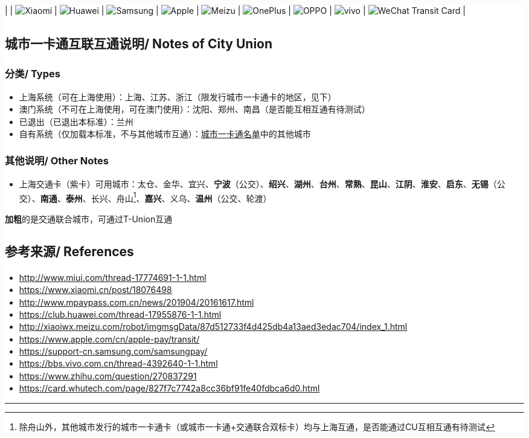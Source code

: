 | | <img src="https://raw.githubusercontent.com/Ivysauro/CNRT/master/images/Xiaomi.png" width="25" hegiht="25" alt="Xiaomi"/> | <img src="https://raw.githubusercontent.com/Ivysauro/CNRT/master/images/Huawei.png" width="30" hegiht="30" alt="Huawei"/> | <img src="https://raw.githubusercontent.com/Ivysauro/CNRT/master/images/Samsung.png" width="40" hegiht="40" alt="Samsung"/> | <img src="https://raw.githubusercontent.com/Ivysauro/CNRT/master/images/Apple.png" width="30" hegiht="30" alt="Apple"/> | <img src="https://raw.githubusercontent.com/Ivysauro/CNRT/master/images/Meizu.png" width="40" hegiht="40" alt="Meizu"/> | <img src="https://raw.githubusercontent.com/Ivysauro/CNRT/master/images/OnePlus.png" width="25" hegiht="25" alt="OnePlus"/> | <img src="https://raw.githubusercontent.com/Ivysauro/CNRT/master/images/OPPO.png" width="40" hegiht="40" alt="OPPO"/>  | <img src="https://raw.githubusercontent.com/Ivysauro/CNRT/master/images/vivo.png" width="40" hegiht="40" alt="vivo"/> | <img src="https://raw.githubusercontent.com/Ivysauro/CNRT/master/images/Mini Program.png" width="25" hegiht="25" alt="WeChat Transit Card"/> |

[^nc]: 需要通过洪城一卡通app开通
[^cd]: 需要通过天府通app开通
[^yy]: 可开通普通卡之外的如学生卡、1280定期票等特殊卡种

## 城市一卡通互联互通说明/ Notes of City Union

### 分类/ Types
- 上海系统（可在上海使用）：上海、江苏、浙江（限发行城市一卡通卡的地区，见下）
- 澳门系统（不可在上海使用，可在澳门使用）：沈阳、郑州、南昌（是否能互相互通有待测试）
- 已退出（已退出本标准）：兰州
- 自有系统（仅加载本标准，不与其他城市互通）：[城市一卡通名单](http://www.icfw.com.cn/city_card.php)中的其他城市

### 其他说明/ Other Notes
- 上海交通卡（紫卡）可用城市：太仓、金华、宜兴、**宁波**（公交）、**绍兴**、**湖州**、**台州**、**常熟**、**昆山**、**江阴**、**淮安**、**启东**、**无锡**（公交）、**南通**、**泰州**、长兴、舟山[^zs]、**嘉兴**、义乌、**温州**（公交、轮渡）

[^zs]: 除舟山外，其他城市发行的城市一卡通卡（或城市一卡通+交通联合双标卡）均与上海互通，是否能通过CU互相互通有待测试

**加粗**的是交通联合城市，可通过T-Union互通

## 参考来源/ References
- <http://www.miui.com/thread-17774691-1-1.html>
- <https://www.xiaomi.cn/post/18076498>
- <http://www.mpaypass.com.cn/news/201904/20161617.html>
- <https://club.huawei.com/thread-17955876-1-1.html>
- <http://xiaoiwx.meizu.com/robot/imgmsgData/87d512733f4d425db4a13aed3edac704/index_1.html>
- <https://www.apple.com/cn/apple-pay/transit/>
- <https://support-cn.samsung.com/samsungpay/>
- <https://bbs.vivo.com.cn/thread-4392640-1-1.html>
- <https://www.zhihu.com/question/270837291>
- <https://card.whutech.com/page/827f7c7742a8cc36bf91fe40fdbca6d0.html>

---
